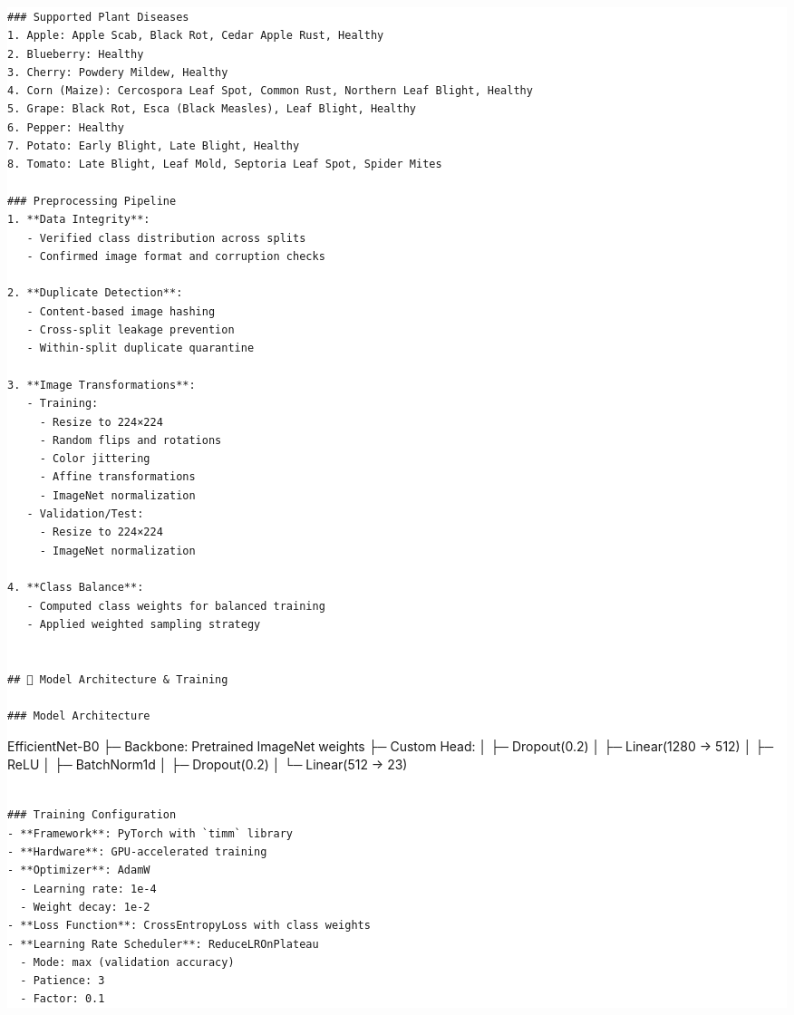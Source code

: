 ```
### Supported Plant Diseases
1. Apple: Apple Scab, Black Rot, Cedar Apple Rust, Healthy
2. Blueberry: Healthy
3. Cherry: Powdery Mildew, Healthy
4. Corn (Maize): Cercospora Leaf Spot, Common Rust, Northern Leaf Blight, Healthy
5. Grape: Black Rot, Esca (Black Measles), Leaf Blight, Healthy
6. Pepper: Healthy
7. Potato: Early Blight, Late Blight, Healthy
8. Tomato: Late Blight, Leaf Mold, Septoria Leaf Spot, Spider Mites

### Preprocessing Pipeline
1. **Data Integrity**:
   - Verified class distribution across splits
   - Confirmed image format and corruption checks
   
2. **Duplicate Detection**:
   - Content-based image hashing
   - Cross-split leakage prevention
   - Within-split duplicate quarantine
   
3. **Image Transformations**:
   - Training: 
     - Resize to 224×224
     - Random flips and rotations
     - Color jittering
     - Affine transformations
     - ImageNet normalization
   - Validation/Test:
     - Resize to 224×224
     - ImageNet normalization

4. **Class Balance**:
   - Computed class weights for balanced training
   - Applied weighted sampling strategy


## 🧠 Model Architecture & Training

### Model Architecture
```
EfficientNet-B0
├─ Backbone: Pretrained ImageNet weights
├─ Custom Head:
│  ├─ Dropout(0.2)
│  ├─ Linear(1280 → 512)
│  ├─ ReLU
│  ├─ BatchNorm1d
│  ├─ Dropout(0.2)
│  └─ Linear(512 → 23)
```

### Training Configuration
- **Framework**: PyTorch with `timm` library
- **Hardware**: GPU-accelerated training
- **Optimizer**: AdamW
  - Learning rate: 1e-4
  - Weight decay: 1e-2
- **Loss Function**: CrossEntropyLoss with class weights
- **Learning Rate Scheduler**: ReduceLROnPlateau
  - Mode: max (validation accuracy)
  - Patience: 3
  - Factor: 0.1

```